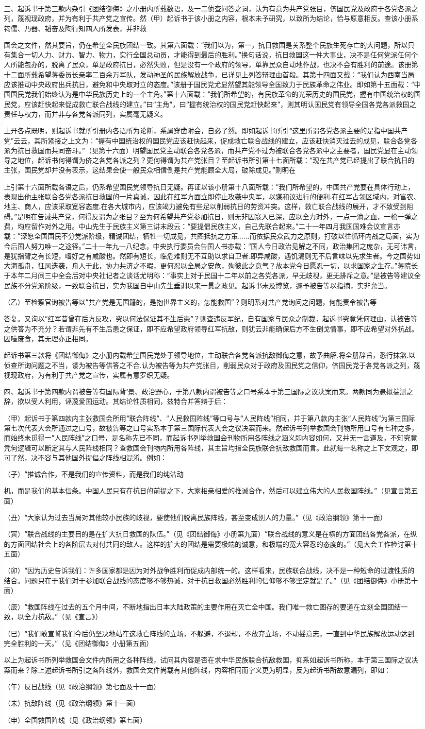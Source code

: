 三、起诉书于第三款内杂引《团结御侮》之小册内所载数语，及一二侦查问答之词，认为有意为共产党张目，侪国民党及政府于各党各派之列，蔑视现政府，并为有利于共产党之宣传。然（甲）起诉书于该小册之内容，根本未予研究，以致所为结论，恰与原意相反。查该小册系钧儒、乃器、韬奋及陶行知四人所发表，并非救

国会之文件，然其要旨，仍在希望全民族团结一致。其第六面载：“我们以为，第一，抗日救国是关系整个民族生死存亡的大问题，所以只有集合一切人力、财力、智力、物力，实行全国总动员，才能得到最后的胜利。”换句话说，抗日救国这一件大事业，决不是任何党派任何个人所能包办的，脱离了民众，单是政府抗日，必然失败，但是没有一个政府的领导，单靠民众自动地作战，也决不会有胜利的前途。该册第十二面所载希望蒋委员长亲率二百余万军队，发动神圣的民族解放战争，已详见上列答辩理由首段。其第十四面又载：“我们认为西南当局应该推动中央政府出兵抗日，避免和中央取对立的态度。”该册于国民党尤显然望其能领导全国致力于民族革命之伟业。即如第十五面载：“中国国民党我们始终认为是中华民族历史上的一个主角。”第十六面载：“我们所希望的，有民族革命的光荣历史的国民党，握有中国统治权的国民党，应该赶快起来促成救亡联合战线的建立。”曰“主角”，曰“握有统治权的国民党赶快起来”，则其明认国民党有领导全国各党各派救国之责任与权力，而并非与各党各派同列，实属毫无疑义。

上开各点既明，则起诉书就所引册内各语所为论断，系属穿凿附会，自必了然。即如起诉书所引“这里所谓各党各派主要的是指中国共产党”云云，其所紧接之上文为：“握有中国统治权的国民党应该赶快起来，促成救亡联合战线的建立，应该赶快消灭过去的成见，联合各党各派为抗日救国而共同奋斗。”（见第十六面）明望国民党主动联合各党各派，而共产党不过为被联合各党各派中之主要者，国民党显在主动领导之地位，起诉书何得谓为侪之各党各派之列？更何得谓为共产党张目？至起诉书所引第十七面所载：“现在共产党已经提出了联合抗日的主张，国民党却并没有表示，这结果会使一般民众相信倒是共产党能顾全大局，破除成见。”则明在

上引第十六面所载各语之后，仍系希望国民党领导抗日无疑。再证以该小册第十八面所载：“我们所希望的，中国共产党要在具体行动上，表现出他主张联合各党各派抗日救国的一片真诚，因此在红军方面立即停止攻袭中央军，以谋和议进行的便利.在红军占领区域内，对富农、地主、商人，应该采取宽容态度.在各大城市内，应该竭力避免有些足以削弱抗日的劳资冲突。这样，救亡联合战线的展开，才不致受到阻碍。”是明在告诫共产党，何得反谓为之张目？至为何希望共产党参加抗日，则无非因寇入已深，应以全力对外，一点一滴之血，一枪一弹之费，均应留作对外之用。中山先生于民族主义第三讲末段云：“要提倡民族主义，自己先联合起来。”二十一年四月我国国难会议宣言亦载：“深愿全国国民不分党派阶级，精诚团结，牺牲一切成见，共图抵抗之方策……而依据民众武力之原则，打破以往循环内战之局面，实为今后国人努力唯一之途径。”二十一年九一八纪念，中央执行委员会告国人书亦载：“国人今日政治见解之不同，政治集团之庞杂，无可讳言，是犹指臂之有长短，嗜好之有咸酸也。然即有短长，临危难则无不互助以求自卫者.即异咸酸，遇饥渴则无不后言味以先求生者。今之国势如大海孤舟，狂风迭袭，舟人于此，协力共济之不暇，更何忍以全局之安危，殉彼此之意气？故本党今日愿忍一切，以求国家之生存。”蒋院长于本年二月间三中全会后对中央社记者之谈话尤明称：“事实上对于民国十二年以前之各党各派，早无歧视，更无排斥之意。”是被告等建议全民族不分党派阶级，一致联合抗日，实为我国自中山先生垂训以来一贯之政见。起诉书未及博览，遽予被告等以指摘，实非允当。

（乙）至检察官询被告等以“共产党是无国籍的，是抱世界主义的，怎能救国”？则明系对共产党询问之问题，何能责令被告等

答复。又询以“红军昔曾在后方反攻，究以何法保证其不生后患”？则查违反军纪，自有国家与民众之制裁，起诉书究竟凭何理由，认被告等之供答为不充分？若谓非先有不生后患之保证，即不应希望政府领导红军抗敌，则犹云非能确保后方不生倒戈情事，即不应希望对外抗战。因噎废食，其无理亦正相同。

起诉书第三款将《团结御侮》之小册内载希望国民党处于领导地位，主动联合各党各派抗敌御侮之意，故予曲解.将全册辞旨，悉行抹煞.以侦查所询问题之不当，诿为被告等供答之不合.认为被告等为共产党张目，削弱民众对于政府及国民党之信仰，侪国民党于各党各派之列，蔑视现政府，为有利于共产党之宣传，实属有意罗织无疑。

四、起诉书于第四款内谓被告等有国际背‘景、政治野心，于第八款内谓被告等之口号系本于第三国际之议决案而来。两款同为悬拟揣测之辞，欲以受人利用，诬蔑爱国运动。其结论性质相同，兹特合并答辩于后：

（甲）起诉书于第四款内主张救国会所用“联合阵线”、“人民救国阵线”等口号与“人民阵线”相同，并于第八款内主张“人民阵线”为第三国际第七次代表大会所通过之口号，故被告等之口号实系本于第三国际代表大会之议决案而来。然起诉书列举救国会刊物所用口号有七种之多，而始终未觅得一“人民阵线”之口号，是名称先已不同，而起诉书列举救国会刊物所用各阵线之涵义即内容如何，又并无一言道及，不知究竟凭何逻辑可以断定其与人民阵线相同？查救国会刊物内所用各阵线，其主旨均指全民族联合抗敌救国而言。此就每一名称之上下文观之，即可了然，决不容与其他国外提倡之阵线相混淆。例如：

（子）“推诚合作，不是我们的宣传资料，而是我们的纯洁动

机，而是我们的基本信条。中国人民只有在抗日的前提之下，大家相亲相爱的推诚合作，然后可以建立伟大的人民救国阵线。”（见宣言第五面）

（丑）“大家认为过去当局对其他较小民族的歧视，要使他们脱离民族阵线，甚至变成别人的力量。”（见《政治纲领》第十一面）

（寅）“联合战线的主要目的是在扩大抗日救国的队伍。”（见《团结御侮》小册第九面）“联合战线的意义是在横的方面团结各党各派，在纵的方面团结社会上的各阶层去对付共同的敌人。这样的扩大的团结是需要极端的诚意，和极端的宽大容忍的态度的。”（见大会工作检讨第十五面）

（卯）“因为历史告诉我们：许多国家都是因为对外战争胜利而促成内部统一的。这样看来，民族联合战线，决不是一种短命的过渡性质的结合。问题只在于我们对于参加联合战线的态度够不够热诚，对于抗日救国必然胜利的信仰够不够坚定就是了。”（见《团结御侮》小册第十面）

（辰）“救国阵线在过去的五个月中间，不断地指出日本大陆政策的主要作用在灭亡全中国。我们唯一救亡图存的要道在立刻全国团结一致，以全力抗敌。”（见《宣言》）

（巳）“我们敢宣誓我们今后仍坚决地站在这救亡阵线的立场，不躲避，不退却，不放弃立场，不动摇意志，一直到中华民族解放运动达到完全胜利的一天。”（见《团结御侮》小册第五面）

以上为起诉书所列举救国会文件内所用之各种阵线，试问其内容是否在求中华民族联合抗敌救国，抑系如起诉书所称，本于第三国际之议决案而来？除上述起诉书所引之各阵线外，救国会文件尚载有其他阵线，内容相同而字义更为明显，反为起诉书所故意漏列，即如：

（午）反日战线（见《政治纲领》第七面及十一面）

（未）抗敌阵线（见《政治纲领》第十一面）

（申）全国救国阵线（见《政治纲领》第七面）
